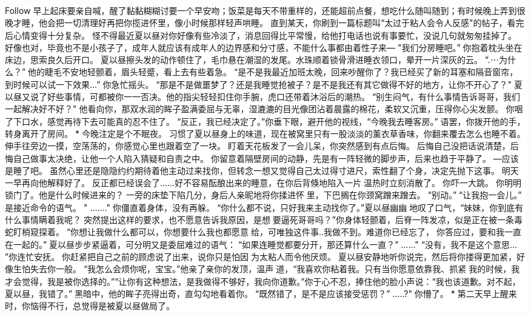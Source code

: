 Follow
早上起床要亲自喊，醒了黏黏糊糊讨要一个早安吻；饭菜是每天不带重样的，还能超前点餐，想吃什么随叫随到；有时候晚上弄到很晚才睡，他会把一切清理好再把你揽进怀里，像小时候那样轻声哄睡。
直到某天，你刷到一篇标题叫“太过于粘人会令人反感"的帖子，看完后心情变得十分复杂。
怪不得最近夏以昼对你好像有些冷淡了，消息回得比平常慢，给他打电话也说有事要忙，没说几句就匆匆挂掉了。
好像也对，毕竟也不是小孩子了，成年人就应该有成年人的边界感和分寸感，不能什么事都由着性子来—
"我们分房睡吧。”
你抱着枕头坐在床边，思索良久后开口。
夏以昼擦头发的动作顿住了，毛巾悬在潮湿的发尾。水珠顺着锁骨滑进睡衣领口，晕开一片深灰的云。
“.⋯为什么？”
他的睫毛不安地轻颤着，眉头轻蹙，看上去有些着急。
“是不是我最近加班太晚，回来吵醒你了？我已经买了新的耳塞和隔音窗帘，到时候可以试一下效果…”
你急忙摇头。
“那是不是做噩梦了？还是我睡觉抢被子？是不是我还有其它做得不好的地方，让你不开心了？"
夏以昼又说了好些事情，可都被你一一否决。他的指尖轻轻扣住你手腕，虎口还带着沐浴后的潮热。
“别生闷气，有什么事情告诉哥哥，我们一起解决好不好？"
他看向你，那双水润的眸子盈满委屈与无辜，湿漉漉的目光像团沾着晨露的棉花，柔软又沉重，压得你心尖发颤。
你咽了下口水，感觉再待下去可能真的忍不住了。
“反正，我已经决定了。”你垂下眼，避开他的视线，“今晚我去睡客房。”
语罢，你拨开他的手，转身离开了房间。
*
今晚注定是个不眠夜。
习惯了夏以昼身上的味道，现在被窝里只有一股淡淡的薰衣草香味，你翻来覆去怎么也睡不着。
伸手往旁边一摸，空荡荡的，你感觉心里也跟着空了一块。
盯着天花板发了一会儿呆，你突然感到有点后悔。
后悔自己没把话说清楚，后悔自己做事太决绝，让他一个人陷入猜疑和自责之中。
你留意着隔壁房间的动静，先是有一阵轻微的脚步声，后来也趋于平静了。
—应该是睡了吧。
虽然心里还是隐隐约约期待着他主动过来找你，但转念一想又觉得自己太过得寸进尺，索性翻了个身，决定先抛下这事。
明天一早再向他解释好了。
反正都已经误会了……好不容易酝酿出来的睡意，在你后背倏地陷入一片
温热时立刻消散了。
你吓一大跳。
你明明锁门了。他是什么时候进来的？
一旁的床垫下陷几分，身后人亲昵地将你揉进怀
里，下巴搁在你颈窝蹭来蹭去。
“别动。”
“让我抱一会儿。” 是接近命令的语气。
"
......."
你僵直着身体，没有再躲。
“你什么都不说，只好我来主动找你了。”夏以昼幽幽 地叹了口气，“妹妹，你到底有什么事情瞒着我呢？
突然提出这样的要求，也不愿意告诉我原因，是想
要逼死哥哥吗？”你身体轻颤着，后脊一阵发凉，似是正在被一条毒
蛇盯梢窥探着。
“你想让我做什么都可以，你想要什么我也都愿意
给，可唯独这件事..我做不到。难道你已经忘了，
你答应过，要和我一直在一起的。” 夏以昼步步紧逼着，可分明又是委屈难过的语气：
“如果连睡觉都要分开，那还算什么一直？”
......"
“没有，我不是这个意思…
”你连忙安抚。
你赶紧把自己之前的顾虑说了出来，说你只是怕因
为太粘人而令他厌烦。
夏以昼安静地听你说完，然后将你搂得更加紧，好
像生怕失去你一般。
“我怎么会烦你呢，宝宝。”他亲了亲你的发顶，温声
道，“我喜欢你粘着我。只有当你愿意依靠我、抓紧
我的时候，我才会觉得，我是被你选择的。”“让你有这种想法，是我做得不够好，我向你道歉。”你于心不忍，捧住他的脸小声说：“我也该道歉。对不起，夏以昼，我错了。”
黑暗中，他的眸子亮得出奇，直勾勾地看着你。
“既然错了，是不是应该接受惩罚？”
.....?"
你懵了。
*
第二天早上醒来时，你恼得不行，总觉得是被夏以昼做局了。